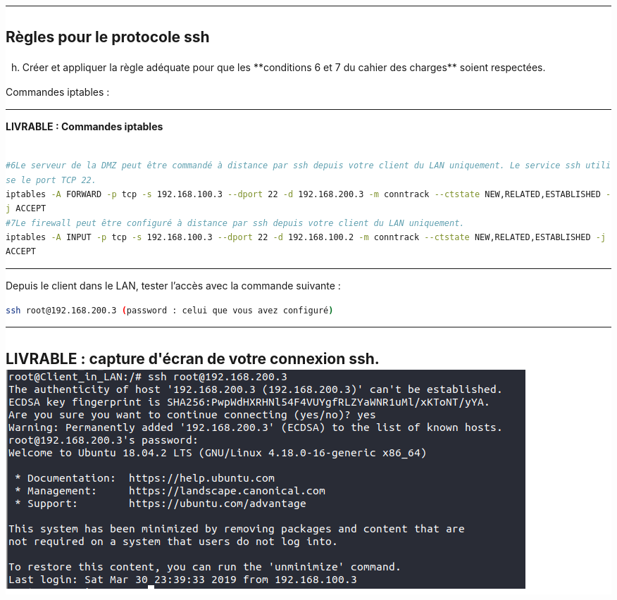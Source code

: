 
---


## Règles pour le protocole ssh

<ol type="a" start="8">
  <li>Créer et appliquer la règle adéquate pour que les **conditions 6 et 7 du cahier des charges** soient respectées. 
  </li>                                  
</ol>

Commandes iptables :

---
**LIVRABLE : Commandes iptables**
```bash

#6Le serveur de la DMZ peut être commandé à distance par ssh depuis votre client du LAN uniquement. Le service ssh utilise le port TCP 22.
iptables -A FORWARD -p tcp -s 192.168.100.3 --dport 22 -d 192.168.200.3 -m conntrack --ctstate NEW,RELATED,ESTABLISHED -j ACCEPT
#7Le firewall peut être configuré à distance par ssh depuis votre client du LAN uniquement.
iptables -A INPUT -p tcp -s 192.168.100.3 --dport 22 -d 192.168.100.2 -m conntrack --ctstate NEW,RELATED,ESTABLISHED -j ACCEPT

```

---

Depuis le client dans le LAN, tester l’accès avec la commande suivante :

```bash
ssh root@192.168.200.3 (password : celui que vous avez configuré)
```

---

**LIVRABLE : capture d'écran de votre connexion ssh.**
![image](images/SSH-OK.PNG)
---

